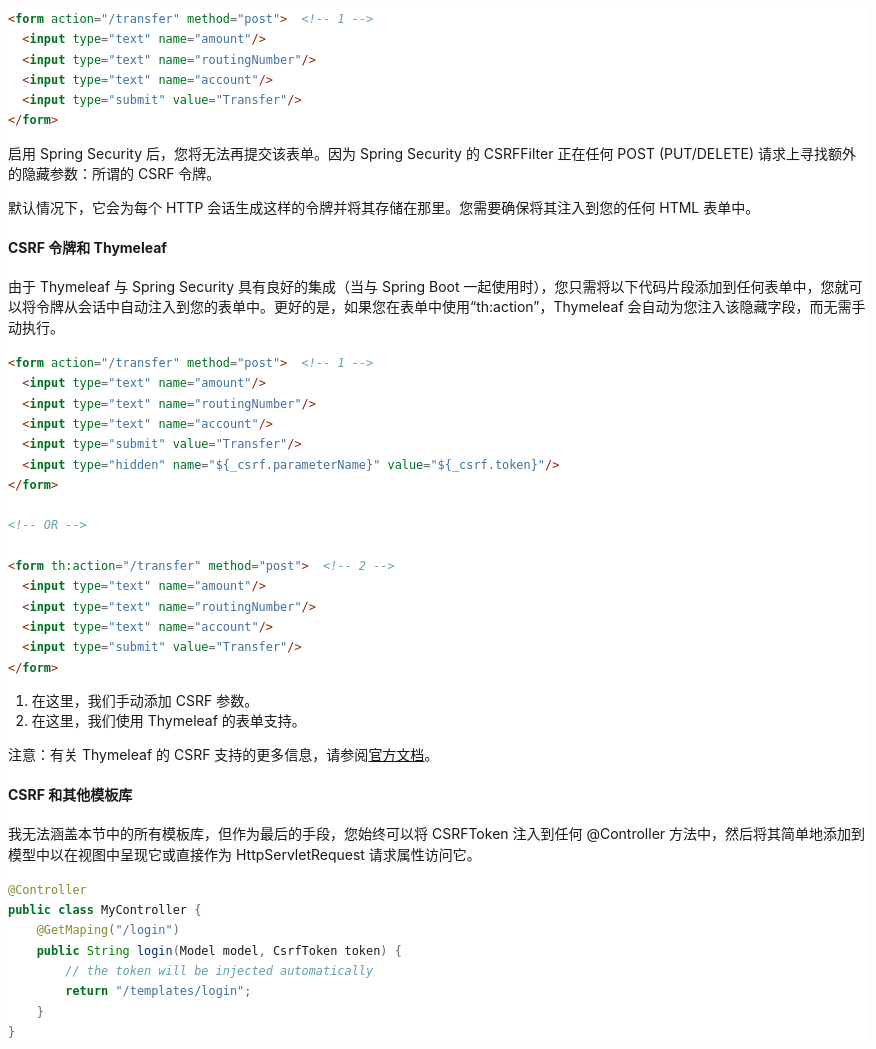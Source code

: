 ```html
<form action="/transfer" method="post">  <!-- 1 -->
  <input type="text" name="amount"/>
  <input type="text" name="routingNumber"/>
  <input type="text" name="account"/>
  <input type="submit" value="Transfer"/>
</form>
```


启用 Spring Security 后，您将无法再提交该表单。因为 Spring Security 的 CSRFFilter 正在任何 POST (PUT/DELETE) 请求上寻找额外的隐藏参数：所谓的 CSRF 令牌。


默认情况下，它会为每个 HTTP 会话生成这样的令牌并将其存储在那里。您需要确保将其注入到您的任何 HTML 表单中。

#### CSRF 令牌和 Thymeleaf


由于 Thymeleaf 与 Spring Security 具有良好的集成（当与 Spring Boot 一起使用时），您只需将以下代码片段添加到任何表单中，您就可以将令牌从会话中自动注入到您的表单中。更好的是，如果您在表单中使用“th:action”，Thymeleaf 会自动为您注入该隐藏字段，而无需手动执行。

```html
<form action="/transfer" method="post">  <!-- 1 -->
  <input type="text" name="amount"/>
  <input type="text" name="routingNumber"/>
  <input type="text" name="account"/>
  <input type="submit" value="Transfer"/>
  <input type="hidden" name="${_csrf.parameterName}" value="${_csrf.token}"/>
</form>

<!-- OR -->

<form th:action="/transfer" method="post">  <!-- 2 -->
  <input type="text" name="amount"/>
  <input type="text" name="routingNumber"/>
  <input type="text" name="account"/>
  <input type="submit" value="Transfer"/>
</form>
```

1. 在这里，我们手动添加 CSRF 参数。
2. 在这里，我们使用 Thymeleaf 的表单支持。


注意：有关 Thymeleaf 的 CSRF 支持的更多信息，请参阅[官方文档](https://www.thymeleaf.org/doc/tutorials/3.0/usingthymeleaf.html)。

#### CSRF 和其他模板库


我无法涵盖本节中的所有模板库，但作为最后的手段，您始终可以将 CSRFToken 注入到任何 @Controller 方法中，然后将其简单地添加到模型中以在视图中呈现它或直接作为 HttpServletRequest 请求属性访问它。

```java
@Controller
public class MyController {
    @GetMaping("/login")
    public String login(Model model, CsrfToken token) {
        // the token will be injected automatically
        return "/templates/login";
    }
}
```
